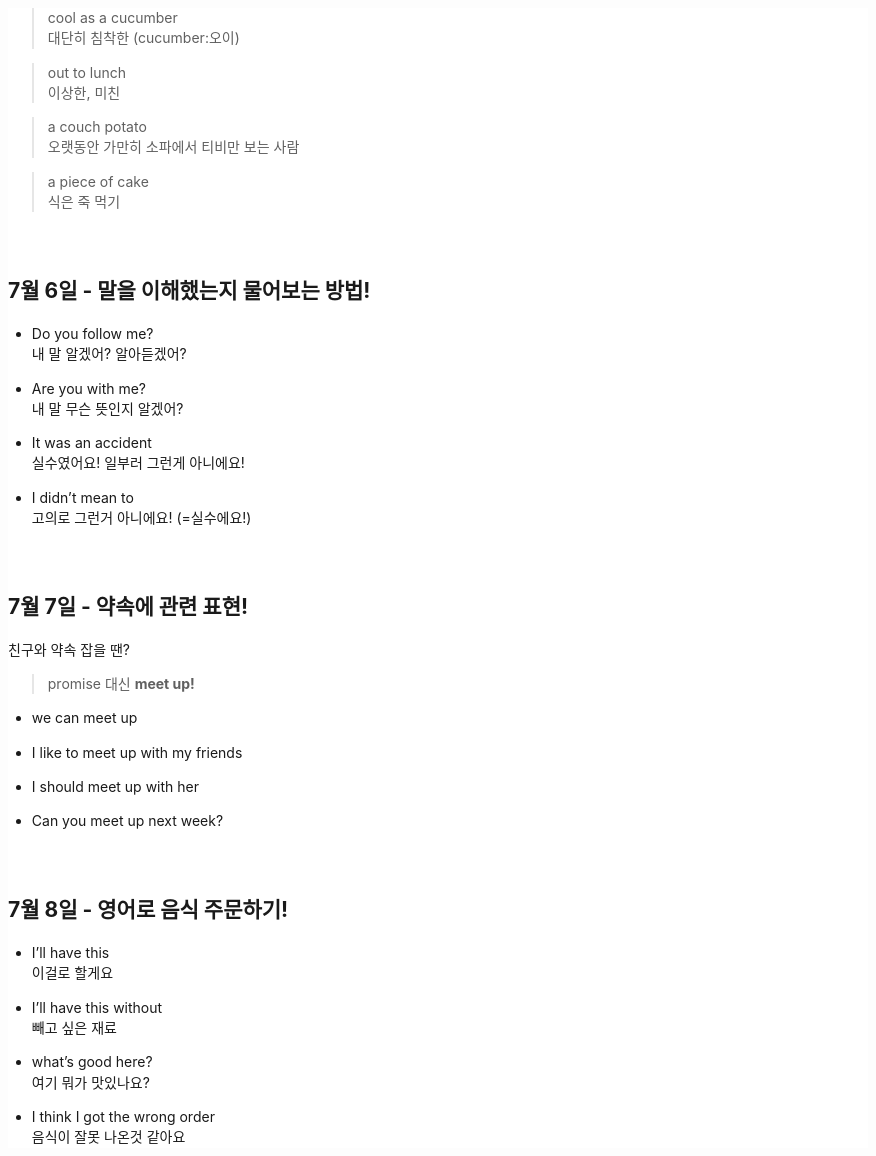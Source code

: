 > cool as a cucumber  
  대단히 침착한 (cucumber:오이)  

> out to lunch  
  이상한, 미친  

> a couch potato  
  오랫동안 가만히 소파에서 티비만 보는 사람  

> a piece of cake  
> 식은 죽 먹기  

<br>

## 7월 6일 - 말을 이해했는지 물어보는 방법!
- Do you follow me?  
  내 말 알겠어? 알아듣겠어?  

- Are you with me?  
  내 말 무슨 뜻인지 알겠어?  

- It was an accident  
  실수였어요! 일부러 그런게 아니에요!  

- I didn’t mean to  
  고의로 그런거 아니에요! (=실수에요!)  

<br>

## 7월 7일 - 약속에 관련 표현!
친구와 약속 잡을 땐?  
> promise 대신 **meet up!**

- we can meet up  

- I like to meet up with my friends
  
- I should meet up with her
  
- Can you meet up next week?

<br>

## 7월 8일 - 영어로 음식 주문하기!

- I’ll have this  
  이걸로 할게요

- I’ll have this without  
  빼고 싶은 재료

- what’s good here?  
  여기 뭐가 맛있나요?

- I think I got the wrong order  
  음식이 잘못 나온것 같아요
